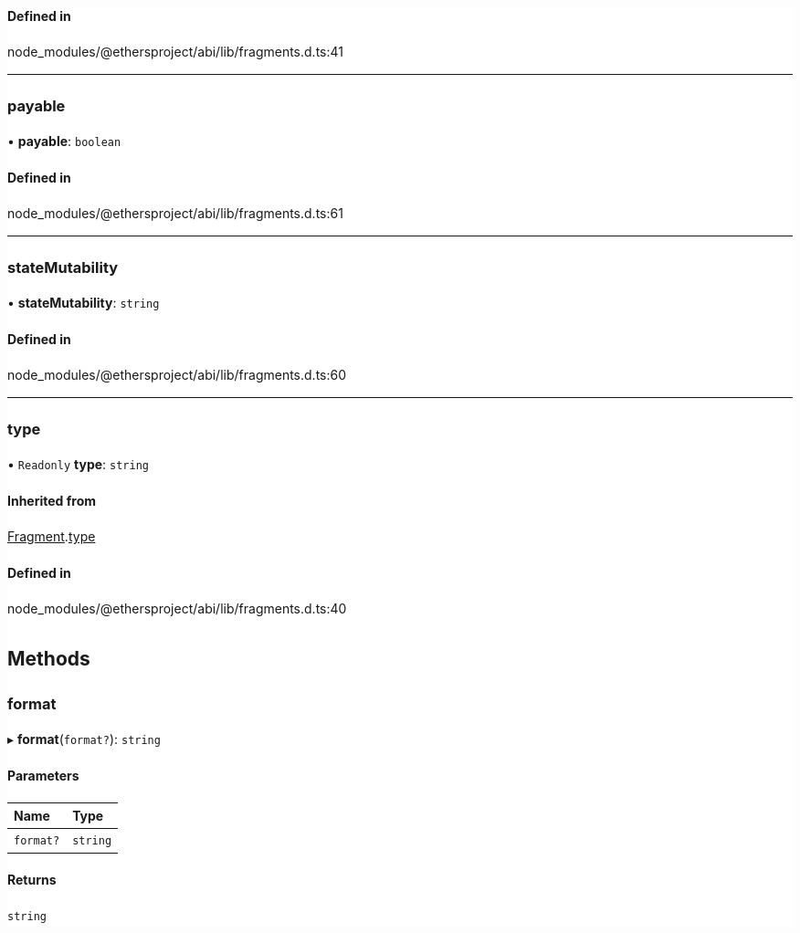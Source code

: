 #### Defined in

node_modules/@ethersproject/abi/lib/fragments.d.ts:41

___

### <a id="payable" name="payable"></a> payable

• **payable**: `boolean`

#### Defined in

node_modules/@ethersproject/abi/lib/fragments.d.ts:61

___

### <a id="statemutability" name="statemutability"></a> stateMutability

• **stateMutability**: `string`

#### Defined in

node_modules/@ethersproject/abi/lib/fragments.d.ts:60

___

### <a id="type" name="type"></a> type

• `Readonly` **type**: `string`

#### Inherited from

[Fragment](JsonFragment.Fragment.md).[type](JsonFragment.Fragment.md#type)

#### Defined in

node_modules/@ethersproject/abi/lib/fragments.d.ts:40

## Methods

### <a id="format" name="format"></a> format

▸ **format**(`format?`): `string`

#### Parameters

| Name | Type |
| :------ | :------ |
| `format?` | `string` |

#### Returns

`string`
